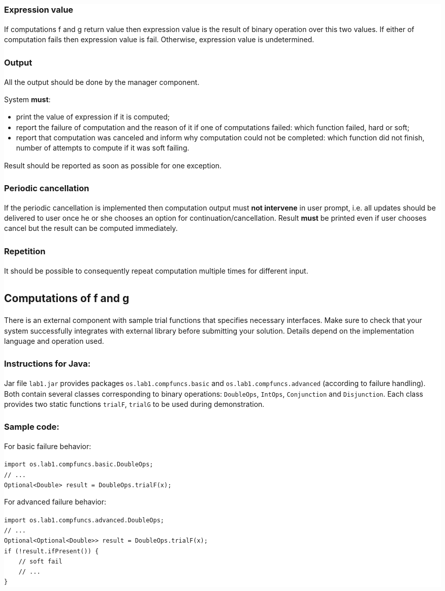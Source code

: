 ### Expression value
If computations f and g return value then expression value is the result of binary operation over this two values. 
If either of computation fails then expression value is fail. 
Otherwise, expression value is undetermined.

### Output
All the output should be done by the manager component.

System **must**:
 - print the value of expression if it is computed;
 - report the failure of computation and the reason of it if one of computations failed: which function failed, hard or soft;
 - report that computation was canceled and inform why computation could not be completed: which function did not finish, number of attempts to compute if it was soft failing.

Result should be reported as soon as possible for one exception.

### Periodic cancellation
If the periodic cancellation is implemented then computation output must **not intervene** in user prompt, 
i.e. all updates should be delivered to user once he or she chooses an option for continuation/cancellation.
Result **must** be printed even if user chooses cancel but the result can be computed immediately.

### Repetition
It should be possible to consequently repeat computation multiple times for different input.

## Computations of f and g
There is an external component with sample trial functions that specifies necessary interfaces. 
Make sure to check that your system successfully integrates with external library before submitting your solution. 
Details depend on the implementation language and operation used.

### Instructions for Java:
Jar file `lab1.jar` provides packages `os.lab1.compfuncs.basic` and `os.lab1.compfuncs.advanced` (according to failure handling). 
Both contain several classes corresponding to binary operations: `DoubleOps`, `IntOps`, `Conjunction` and `Disjunction`. 
Each class provides two static functions `trialF`, `trialG` to be used during demonstration.

### Sample code:
For basic failure behavior:
```
import os.lab1.compfuncs.basic.DoubleOps;
// ...
Optional<Double> result = DoubleOps.trialF(x);
```

For advanced failure behavior:
```
import os.lab1.compfuncs.advanced.DoubleOps;
// ...
Optional<Optional<Double>> result = DoubleOps.trialF(x);
if (!result.ifPresent()) {
    // soft fail
    // ...
}
```
